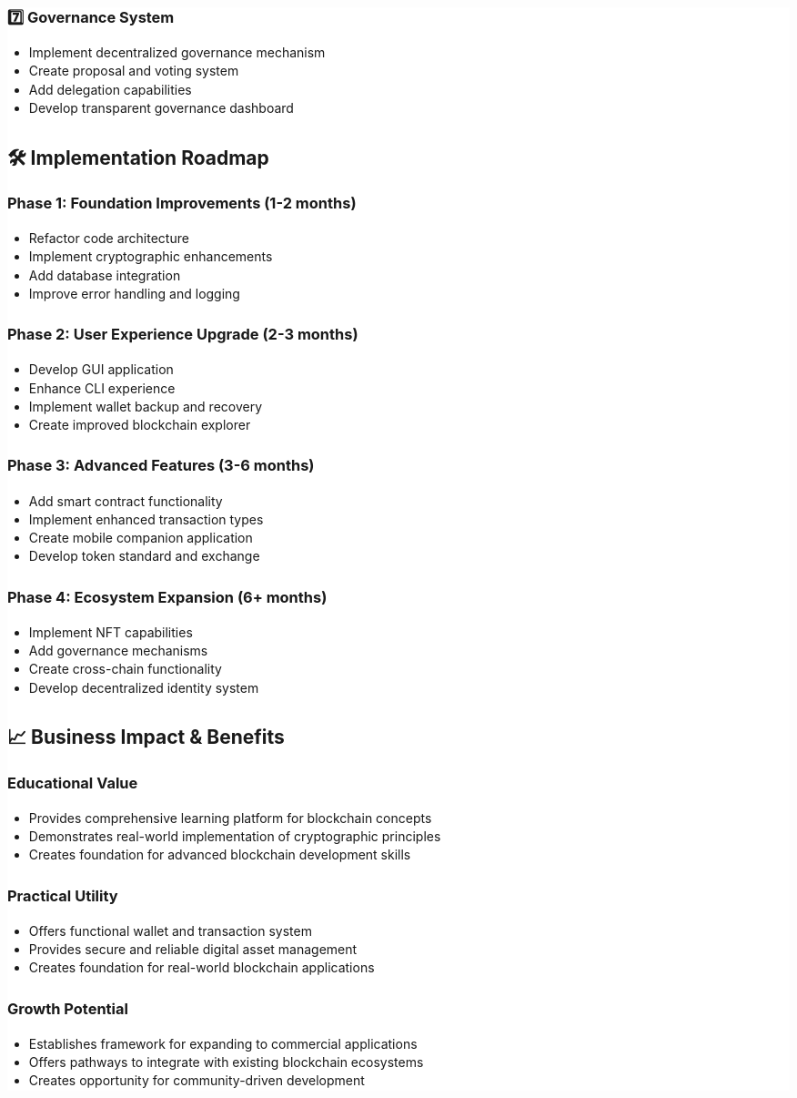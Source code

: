 ### 7️⃣ Governance System
- Implement decentralized governance mechanism
- Create proposal and voting system
- Add delegation capabilities
- Develop transparent governance dashboard

## 🛠️ Implementation Roadmap

### Phase 1: Foundation Improvements (1-2 months)
- Refactor code architecture
- Implement cryptographic enhancements
- Add database integration
- Improve error handling and logging

### Phase 2: User Experience Upgrade (2-3 months)
- Develop GUI application
- Enhance CLI experience
- Implement wallet backup and recovery
- Create improved blockchain explorer

### Phase 3: Advanced Features (3-6 months)
- Add smart contract functionality
- Implement enhanced transaction types
- Create mobile companion application
- Develop token standard and exchange

### Phase 4: Ecosystem Expansion (6+ months)
- Implement NFT capabilities
- Add governance mechanisms
- Create cross-chain functionality
- Develop decentralized identity system

## 📈 Business Impact & Benefits

### Educational Value
- Provides comprehensive learning platform for blockchain concepts
- Demonstrates real-world implementation of cryptographic principles
- Creates foundation for advanced blockchain development skills

### Practical Utility
- Offers functional wallet and transaction system
- Provides secure and reliable digital asset management
- Creates foundation for real-world blockchain applications

### Growth Potential
- Establishes framework for expanding to commercial applications
- Offers pathways to integrate with existing blockchain ecosystems
- Creates opportunity for community-driven development
